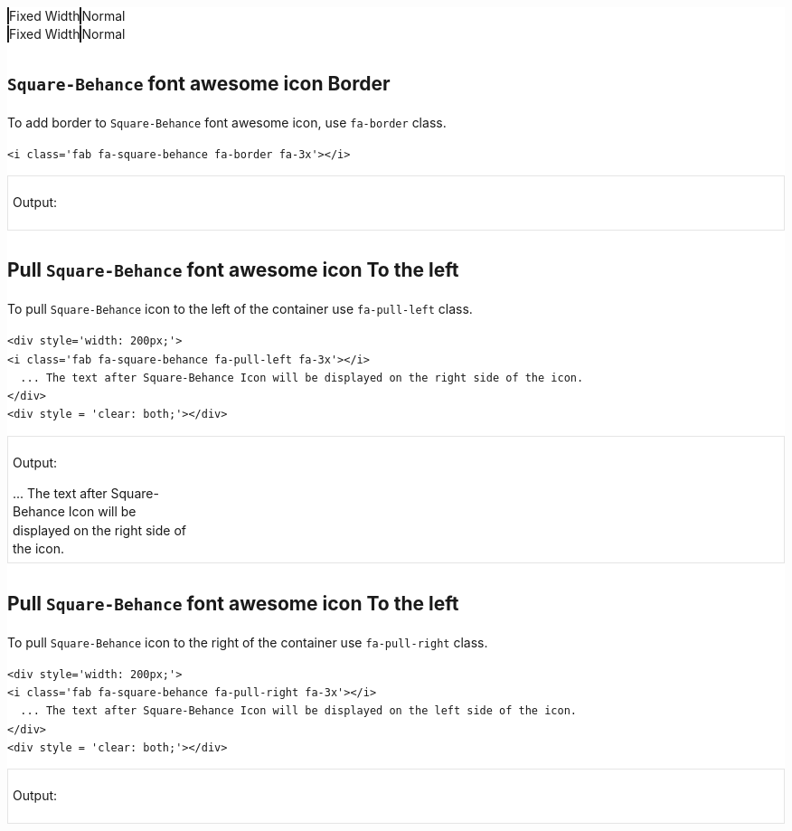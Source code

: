 
<i style='border:1px solid;' class='fab fa-square-behance fa-fw fa-3x'></i>Fixed Width<i style='border:1px solid;' class='fab fa-square-behance fa-3x'></i>Normal<br/>
<i style='border:1px solid;' class='fas fa-home fa-fw fa-3x'></i>Fixed Width<i style='border:1px solid;' class='fas fa-home fa-3x'></i>Normal<br/>

</div>

## `Square-Behance` font awesome icon Border
To add border to `Square-Behance` font awesome icon, use `fa-border` class.
```
<i class='fab fa-square-behance fa-border fa-3x'></i>
```

<div style='border:1px solid rgba(0,0,0,.1);margin-bottom:10px;padding:5px;'>
<p>Output:</p>


<i class='fab fa-square-behance fa-border fa-3x'></i>
</div>

## Pull `Square-Behance` font awesome icon To the left
To pull `Square-Behance` icon to the left of the container use `fa-pull-left` class.
```
<div style='width: 200px;'>
<i class='fab fa-square-behance fa-pull-left fa-3x'></i>
  ... The text after Square-Behance Icon will be displayed on the right side of the icon.
</div>
<div style = 'clear: both;'></div>
```

<div style='border:1px solid rgba(0,0,0,.1);margin-bottom:10px;padding:5px;'>
<p>Output:</p>


<div style='width: 200px;'>
<i class='fab fa-square-behance fa-pull-left fa-3x'></i>
  ... The text after Square-Behance Icon will be displayed on the right side of the icon.
</div>
<div style = 'clear: both;'></div>
</div>

## Pull `Square-Behance` font awesome icon To the left
To pull `Square-Behance` icon to the right of the container use `fa-pull-right` class.
```
<div style='width: 200px;'>
<i class='fab fa-square-behance fa-pull-right fa-3x'></i>
  ... The text after Square-Behance Icon will be displayed on the left side of the icon.
</div>
<div style = 'clear: both;'></div>
```

<div style='border:1px solid rgba(0,0,0,.1);margin-bottom:10px;padding:5px;'>
<p>Output:</p>
